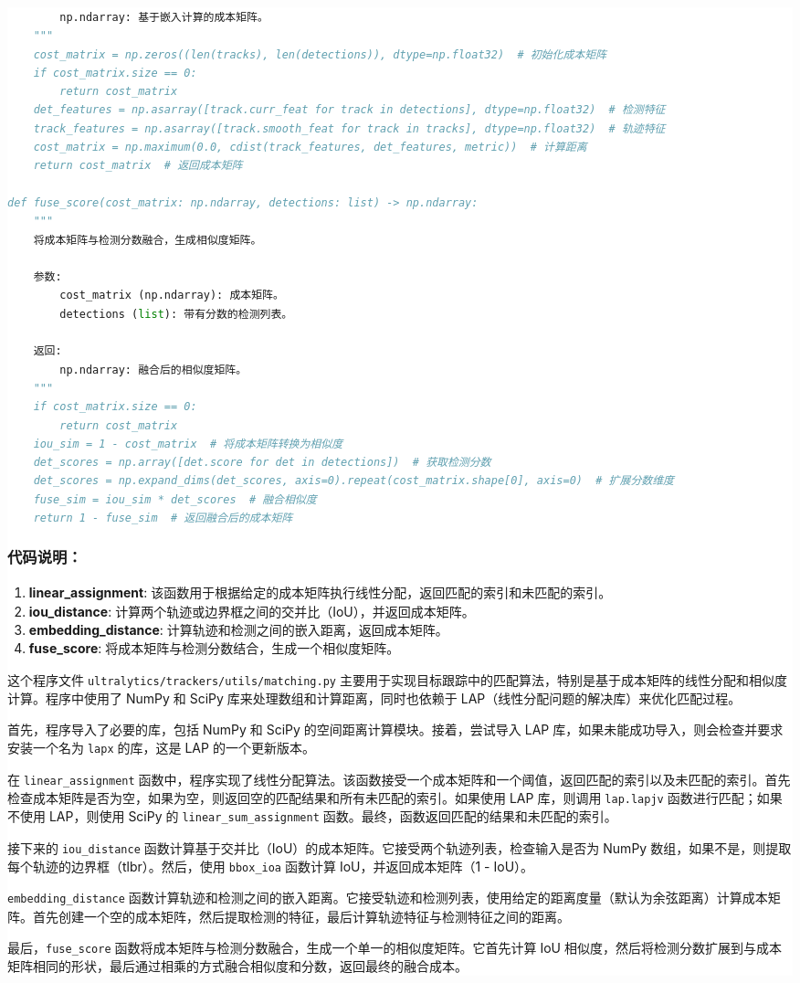 ```python
        np.ndarray: 基于嵌入计算的成本矩阵。
    """
    cost_matrix = np.zeros((len(tracks), len(detections)), dtype=np.float32)  # 初始化成本矩阵
    if cost_matrix.size == 0:
        return cost_matrix
    det_features = np.asarray([track.curr_feat for track in detections], dtype=np.float32)  # 检测特征
    track_features = np.asarray([track.smooth_feat for track in tracks], dtype=np.float32)  # 轨迹特征
    cost_matrix = np.maximum(0.0, cdist(track_features, det_features, metric))  # 计算距离
    return cost_matrix  # 返回成本矩阵

def fuse_score(cost_matrix: np.ndarray, detections: list) -> np.ndarray:
    """
    将成本矩阵与检测分数融合，生成相似度矩阵。

    参数:
        cost_matrix (np.ndarray): 成本矩阵。
        detections (list): 带有分数的检测列表。

    返回:
        np.ndarray: 融合后的相似度矩阵。
    """
    if cost_matrix.size == 0:
        return cost_matrix
    iou_sim = 1 - cost_matrix  # 将成本矩阵转换为相似度
    det_scores = np.array([det.score for det in detections])  # 获取检测分数
    det_scores = np.expand_dims(det_scores, axis=0).repeat(cost_matrix.shape[0], axis=0)  # 扩展分数维度
    fuse_sim = iou_sim * det_scores  # 融合相似度
    return 1 - fuse_sim  # 返回融合后的成本矩阵
```

### 代码说明：
1. **linear_assignment**: 该函数用于根据给定的成本矩阵执行线性分配，返回匹配的索引和未匹配的索引。
2. **iou_distance**: 计算两个轨迹或边界框之间的交并比（IoU），并返回成本矩阵。
3. **embedding_distance**: 计算轨迹和检测之间的嵌入距离，返回成本矩阵。
4. **fuse_score**: 将成本矩阵与检测分数结合，生成一个相似度矩阵。

这个程序文件 `ultralytics/trackers/utils/matching.py` 主要用于实现目标跟踪中的匹配算法，特别是基于成本矩阵的线性分配和相似度计算。程序中使用了 NumPy 和 SciPy 库来处理数组和计算距离，同时也依赖于 LAP（线性分配问题的解决库）来优化匹配过程。

首先，程序导入了必要的库，包括 NumPy 和 SciPy 的空间距离计算模块。接着，尝试导入 LAP 库，如果未能成功导入，则会检查并要求安装一个名为 `lapx` 的库，这是 LAP 的一个更新版本。

在 `linear_assignment` 函数中，程序实现了线性分配算法。该函数接受一个成本矩阵和一个阈值，返回匹配的索引以及未匹配的索引。首先检查成本矩阵是否为空，如果为空，则返回空的匹配结果和所有未匹配的索引。如果使用 LAP 库，则调用 `lap.lapjv` 函数进行匹配；如果不使用 LAP，则使用 SciPy 的 `linear_sum_assignment` 函数。最终，函数返回匹配的结果和未匹配的索引。

接下来的 `iou_distance` 函数计算基于交并比（IoU）的成本矩阵。它接受两个轨迹列表，检查输入是否为 NumPy 数组，如果不是，则提取每个轨迹的边界框（tlbr）。然后，使用 `bbox_ioa` 函数计算 IoU，并返回成本矩阵（1 - IoU）。

`embedding_distance` 函数计算轨迹和检测之间的嵌入距离。它接受轨迹和检测列表，使用给定的距离度量（默认为余弦距离）计算成本矩阵。首先创建一个空的成本矩阵，然后提取检测的特征，最后计算轨迹特征与检测特征之间的距离。

最后，`fuse_score` 函数将成本矩阵与检测分数融合，生成一个单一的相似度矩阵。它首先计算 IoU 相似度，然后将检测分数扩展到与成本矩阵相同的形状，最后通过相乘的方式融合相似度和分数，返回最终的融合成本。

